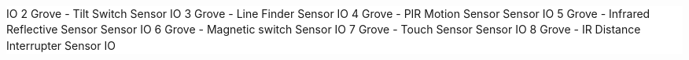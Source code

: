 <td> IO
</td></tr>
<tr>
<th scope="row"> 2
</th>
<td> Grove - Tilt Switch
</td>
<td> Sensor
</td>
<td> IO
</td></tr>
<tr>
<th scope="row"> 3
</th>
<td> Grove - Line Finder
</td>
<td> Sensor
</td>
<td> IO
</td></tr>
<tr>
<th scope="row"> 4
</th>
<td> Grove - PIR Motion Sensor
</td>
<td> Sensor
</td>
<td> IO
</td></tr>
<tr>
<th scope="row"> 5
</th>
<td> Grove - Infrared Reflective Sensor
</td>
<td> Sensor
</td>
<td> IO
</td></tr>
<tr>
<th scope="row"> 6
</th>
<td> Grove - Magnetic switch
</td>
<td> Sensor
</td>
<td> IO
</td></tr>
<tr>
<th scope="row"> 7
</th>
<td> Grove - Touch Sensor
</td>
<td> Sensor
</td>
<td> IO
</td></tr>
<tr>
<th scope="row"> 8
</th>
<td> Grove - IR Distance Interrupter
</td>
<td> Sensor
</td>
<td> IO